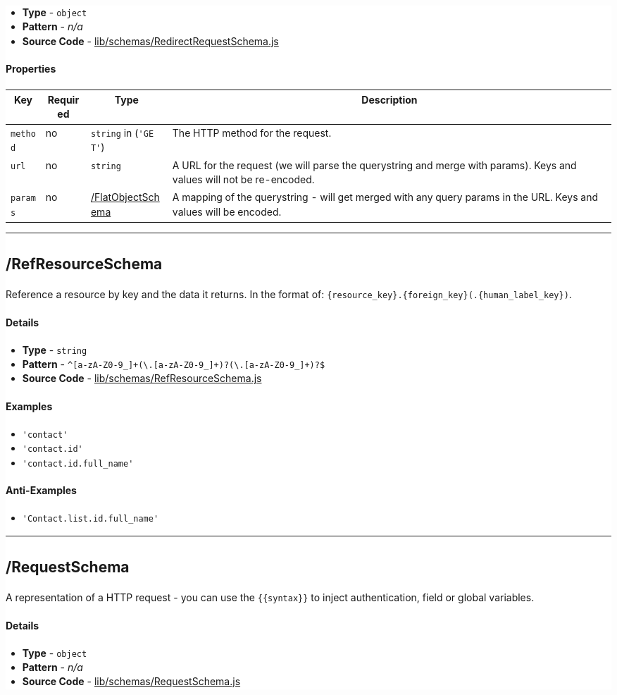 * **Type** - `object`
* **Pattern** - _n/a_
* **Source Code** - [lib/schemas/RedirectRequestSchema.js](https://github.com/zapier/zapier-platform-schema/blob/v2.0.1/lib/schemas/RedirectRequestSchema.js)



#### Properties

Key | Required | Type | Description
--- | -------- | ---- | -----------
`method` | no | `string` in (`'GET'`) | The HTTP method for the request.
`url` | no | `string` | A URL for the request (we will parse the querystring and merge with params). Keys and values will not be re-encoded.
`params` | no | [/FlatObjectSchema](#flatobjectschema) | A mapping of the querystring - will get merged with any query params in the URL. Keys and values will be encoded.

-----

## /RefResourceSchema

Reference a resource by key and the data it returns. In the format of: `{resource_key}.{foreign_key}(.{human_label_key})`.

#### Details

* **Type** - `string`
* **Pattern** - `^[a-zA-Z0-9_]+(\.[a-zA-Z0-9_]+)?(\.[a-zA-Z0-9_]+)?$`
* **Source Code** - [lib/schemas/RefResourceSchema.js](https://github.com/zapier/zapier-platform-schema/blob/v2.0.1/lib/schemas/RefResourceSchema.js)

#### Examples

* `'contact'`
* `'contact.id'`
* `'contact.id.full_name'`

#### Anti-Examples

* `'Contact.list.id.full_name'`

-----

## /RequestSchema

A representation of a HTTP request - you can use the `{{syntax}}` to inject authentication, field or global variables.

#### Details

* **Type** - `object`
* **Pattern** - _n/a_
* **Source Code** - [lib/schemas/RequestSchema.js](https://github.com/zapier/zapier-platform-schema/blob/v2.0.1/lib/schemas/RequestSchema.js)
